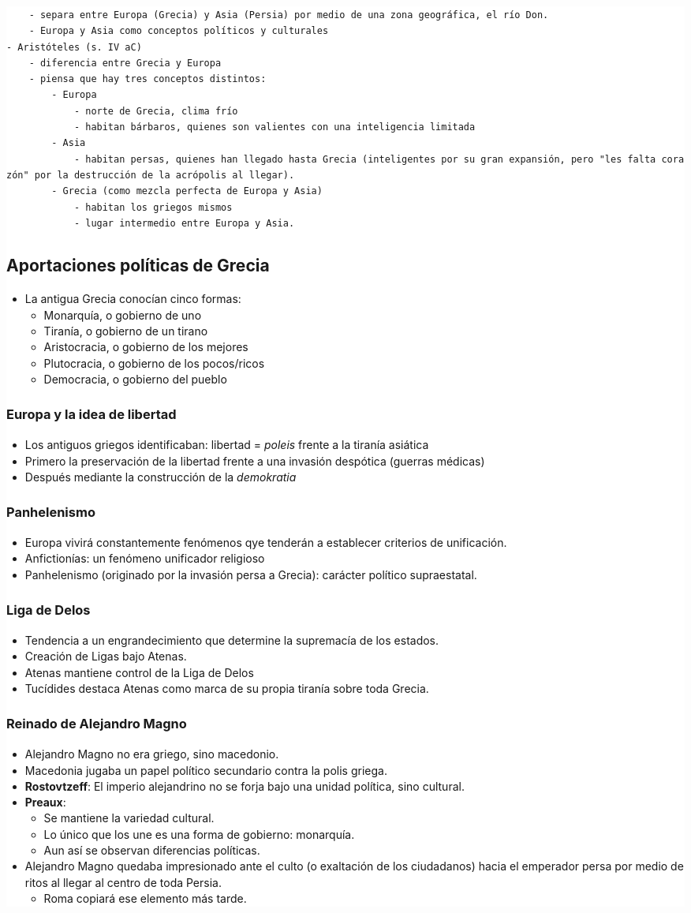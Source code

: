 		- separa entre Europa (Grecia) y Asia (Persia) por medio de una zona geográfica, el río Don.
		- Europa y Asia como conceptos políticos y culturales
	- Aristóteles (s. IV aC)
		- diferencia entre Grecia y Europa
		- piensa que hay tres conceptos distintos:
			- Europa
				- norte de Grecia, clima frío
				- habitan bárbaros, quienes son valientes con una inteligencia limitada
			- Asia
				- habitan persas, quienes han llegado hasta Grecia (inteligentes por su gran expansión, pero "les falta corazón" por la destrucción de la acrópolis al llegar).
			- Grecia (como mezcla perfecta de Europa y Asia)
				- habitan los griegos mismos
				- lugar intermedio entre Europa y Asia.
## Aportaciones políticas de Grecia

- La antigua Grecia conocían cinco formas:
	- Monarquía, o gobierno de uno
	- Tiranía, o gobierno de un tirano
	- Aristocracia, o gobierno de los mejores
	- Plutocracia, o gobierno de los pocos/ricos
	- Democracia, o gobierno del pueblo

### Europa y la idea de libertad

- Los antiguos griegos identificaban: libertad = _poleis_ frente a la tiranía asiática
- Primero la preservación de la libertad frente a una invasión despótica (guerras médicas)
- Después mediante la construcción de la _demokratia_

### Panhelenismo
- Europa vivirá constantemente fenómenos qye tenderán a establecer criterios de unificación.
- Anfictionías: un fenómeno unificador religioso
- Panhelenismo (originado por la invasión persa a Grecia): carácter político supraestatal.

### Liga de Delos
- Tendencia a un engrandecimiento que determine la supremacía de los estados.
- Creación de Ligas bajo Atenas.
- Atenas mantiene control de la Liga de Delos
- Tucídides destaca Atenas como marca de su propia tiranía sobre toda Grecia.

### Reinado de Alejandro Magno
- Alejandro Magno no era griego, sino macedonio.
- Macedonia jugaba un papel político secundario contra la polis griega.
- **Rostovtzeff**: El imperio alejandrino no se forja bajo una unidad política, sino cultural.
- **Preaux**:
	- Se mantiene la variedad cultural.
	- Lo único que los une es una forma de gobierno: monarquía.
	- Aun así se observan diferencias políticas.
- Alejandro Magno quedaba impresionado ante el culto (o exaltación de los ciudadanos) hacia el emperador persa por medio de ritos al llegar al centro de toda Persia.
	- Roma copiará ese elemento más tarde.
